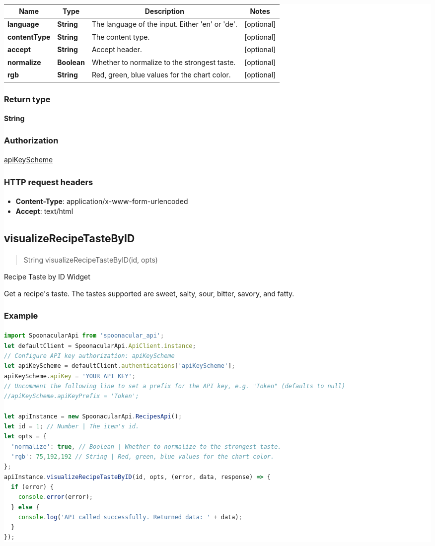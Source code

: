
Name | Type | Description  | Notes
------------- | ------------- | ------------- | -------------
 **language** | **String**| The language of the input. Either &#39;en&#39; or &#39;de&#39;. | [optional] 
 **contentType** | **String**| The content type. | [optional] 
 **accept** | **String**| Accept header. | [optional] 
 **normalize** | **Boolean**| Whether to normalize to the strongest taste. | [optional] 
 **rgb** | **String**| Red, green, blue values for the chart color. | [optional] 

### Return type

**String**

### Authorization

[apiKeyScheme](../README.md#apiKeyScheme)

### HTTP request headers

- **Content-Type**: application/x-www-form-urlencoded
- **Accept**: text/html


## visualizeRecipeTasteByID

> String visualizeRecipeTasteByID(id, opts)

Recipe Taste by ID Widget

Get a recipe&#39;s taste. The tastes supported are sweet, salty, sour, bitter, savory, and fatty.

### Example

```javascript
import SpoonacularApi from 'spoonacular_api';
let defaultClient = SpoonacularApi.ApiClient.instance;
// Configure API key authorization: apiKeyScheme
let apiKeyScheme = defaultClient.authentications['apiKeyScheme'];
apiKeyScheme.apiKey = 'YOUR API KEY';
// Uncomment the following line to set a prefix for the API key, e.g. "Token" (defaults to null)
//apiKeyScheme.apiKeyPrefix = 'Token';

let apiInstance = new SpoonacularApi.RecipesApi();
let id = 1; // Number | The item's id.
let opts = {
  'normalize': true, // Boolean | Whether to normalize to the strongest taste.
  'rgb': 75,192,192 // String | Red, green, blue values for the chart color.
};
apiInstance.visualizeRecipeTasteByID(id, opts, (error, data, response) => {
  if (error) {
    console.error(error);
  } else {
    console.log('API called successfully. Returned data: ' + data);
  }
});
```
